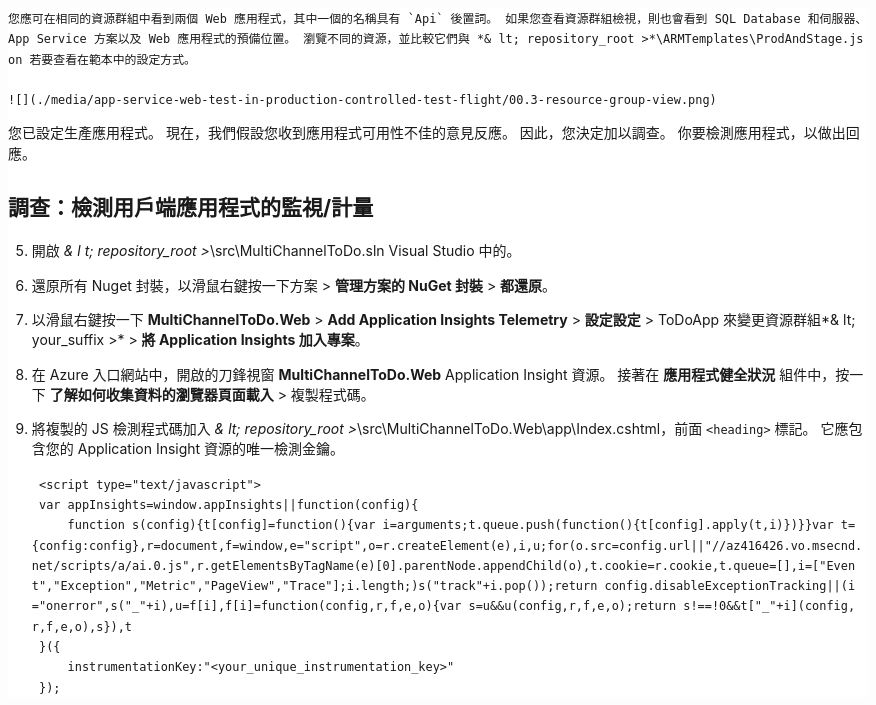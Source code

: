     您應可在相同的資源群組中看到兩個 Web 應用程式，其中一個的名稱具有 `Api` 後置詞。 如果您查看資源群組檢視，則也會看到 SQL Database 和伺服器、App Service 方案以及 Web 應用程式的預備位置。 瀏覽不同的資源，並比較它們與 *& lt; repository_root >*\ARMTemplates\ProdAndStage.json 若要查看在範本中的設定方式。

    ![](./media/app-service-web-test-in-production-controlled-test-flight/00.3-resource-group-view.png)

您已設定生產應用程式。  現在，我們假設您收到應用程式可用性不佳的意見反應。 因此，您決定加以調查。 你要檢測應用程式，以做出回應。

## 調查：檢測用戶端應用程式的監視/計量

5. 開啟 *& l t; repository_root >*\src\MultiChannelToDo.sln Visual Studio 中的。
6. 還原所有 Nuget 封裝，以滑鼠右鍵按一下方案 > **管理方案的 NuGet 封裝** > **都還原**。
6. 以滑鼠右鍵按一下 **MultiChannelToDo.Web** > **Add Application Insights Telemetry** > **設定設定** > ToDoApp 來變更資源群組*& lt; your_suffix >* > **將 Application Insights 加入專案**。
7. 在 Azure 入口網站中，開啟的刀鋒視窗 **MultiChannelToDo.Web** Application Insight 資源。 接著在 **應用程式健全狀況** 組件中，按一下 **了解如何收集資料的瀏覽器頁面載入** > 複製程式碼。
7. 將複製的 JS 檢測程式碼加入 *& lt; repository_root >*\src\MultiChannelToDo.Web\app\Index.cshtml，前面 `<heading>` 標記。 它應包含您的 Application Insight 資源的唯一檢測金鑰。

        <script type="text/javascript">
        var appInsights=window.appInsights||function(config){
            function s(config){t[config]=function(){var i=arguments;t.queue.push(function(){t[config].apply(t,i)})}}var t={config:config},r=document,f=window,e="script",o=r.createElement(e),i,u;for(o.src=config.url||"//az416426.vo.msecnd.net/scripts/a/ai.0.js",r.getElementsByTagName(e)[0].parentNode.appendChild(o),t.cookie=r.cookie,t.queue=[],i=["Event","Exception","Metric","PageView","Trace"];i.length;)s("track"+i.pop());return config.disableExceptionTracking||(i="onerror",s("_"+i),u=f[i],f[i]=function(config,r,f,e,o){var s=u&&u(config,r,f,e,o);return s!==!0&&t["_"+i](config,r,f,e,o),s}),t
        }({
            instrumentationKey:"<your_unique_instrumentation_key>"
        });

